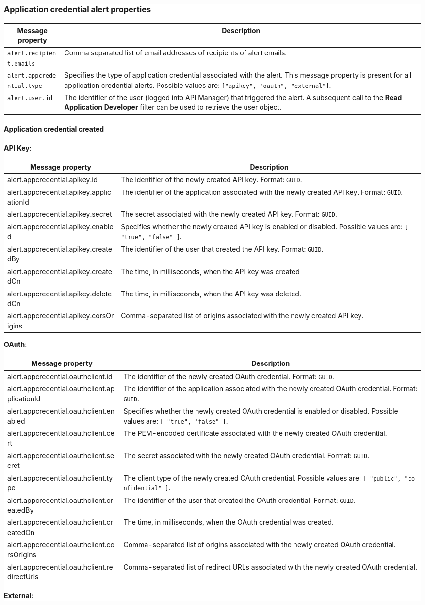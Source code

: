 ### Application credential alert properties

| Message property           | Description                     |
|----------------------------|---------------------------------|
| `alert.recipient.emails`   | Comma separated list of email addresses of recipients of alert emails.|
| `alert.appcredential.type` | Specifies the type of application credential associated with the alert. This message property is present for all application credential alerts. Possible values are: `["apikey", "oauth", "external"]`.|
| `alert.user.id`            | The identifier of the user (logged into API Manager) that triggered the alert. A subsequent call to the **Read Application Developer** filter can be used to retrieve the user object. |

#### Application credential created

**API Key**:

| Message property | Description |
|------------------|-------------|
| alert.appcredential.apikey.id            | The identifier of the newly created API key. Format: `GUID`.                                                   |
| alert.appcredential.apikey.applicationId | The identifier of the application associated with the newly created API key. Format: `GUID`.                   |
| alert.appcredential.apikey.secret        | The secret associated with the newly created API key. Format: `GUID`.                                          |
| alert.appcredential.apikey.enabled       | Specifies whether the newly created API key is enabled or disabled. Possible values are: `[ "true", "false" ]`. |
| alert.appcredential.apikey.createdBy     | The identifier of the user that created the API key. Format: `GUID`.                                           |
| alert.appcredential.apikey.createdOn     | The time, in milliseconds, when the API key was created                                                      |
| alert.appcredential.apikey.deletedOn     | The time, in milliseconds, when the API key was deleted.                                                     |
| alert.appcredential.apikey.corsOrigins   | Comma-separated list of origins associated with the newly created API key.|

**OAuth**:

| Message property | Description |
|------------------|-------------|
| alert.appcredential.oauthclient.id            | The identifier of the newly created OAuth credential. Format: `GUID`.                                                   |
| alert.appcredential.oauthclient.applicationId | The identifier of the application associated with the newly created OAuth credential. Format: `GUID`.                   |
| alert.appcredential.oauthclient.enabled       | Specifies whether the newly created OAuth credential is enabled or disabled. Possible values are: `[ "true", "false" ]`. |
| alert.appcredential.oauthclient.cert          | The PEM-encoded certificate associated with the newly created OAuth credential.                                       |
| alert.appcredential.oauthclient.secret        | The secret associated with the newly created OAuth credential. Format: `GUID`.                                          |
| alert.appcredential.oauthclient.type          | The client type of the newly created OAuth credential. Possible values are: `[ "public", "confidential" ]`.              |
| alert.appcredential.oauthclient.createdBy     | The identifier of the user that created the OAuth credential. Format: `GUID`.                                           |
| alert.appcredential.oauthclient.createdOn     | The time, in milliseconds, when the OAuth credential was created.                                                     |
| alert.appcredential.oauthclient.corsOrigins   | Comma-separated list of origins associated with the newly created OAuth credential.                                   |
| alert.appcredential.oauthclient.redirectUrls  | Comma-separated list of redirect URLs associated with the newly created OAuth credential.                             |

**External**:
